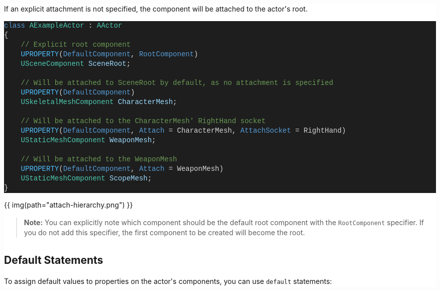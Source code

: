If an explicit attachment is not specified, the component will be attached to the actor's root.

<div class="code_block" style="color: #d4d4d4;background-color: #1e1e1e;font-family: 'Terminus (TTF) for Windows', Consolas, 'Courier New', monospace;font-weight: normal;font-size: 14px;line-height: 19px;white-space: pre;"><div><span style="color: #569cd6;">class</span><span style="color: #d4d4d4;"> </span><span style="color: #4ec9b0;">AExampleActor</span><span style="color: #d4d4d4;"> : </span><span style="color: #4ec9b0;">AActor</span></div><div><span style="color: #d4d4d4;">{</span></div><div><span style="color: #d4d4d4;">&#160; &#160; </span><span style="color: #6a9955;">// Explicit root component</span></div><div><span style="color: #d4d4d4;">&#160; &#160; </span><span style="color: #4fc1ff;">UPROPERTY</span><span style="color: #d4d4d4;">(</span><span style="color: #569cd6;">DefaultComponent</span><span style="color: #d4d4d4;">, </span><span style="color: #569cd6;">RootComponent</span><span style="color: #d4d4d4;">)</span></div><div><span style="color: #d4d4d4;">&#160; &#160; </span><span style="color: #4ec9b0;">USceneComponent</span><span style="color: #d4d4d4;"> </span><span style="color: #9cdcfe;">SceneRoot</span><span style="color: #d4d4d4;">;</span></div><br><div><span style="color: #d4d4d4;">&#160; &#160; </span><span style="color: #6a9955;">// Will be attached to SceneRoot by default, as no attachment is specified</span></div><div><span style="color: #d4d4d4;">&#160; &#160; </span><span style="color: #4fc1ff;">UPROPERTY</span><span style="color: #d4d4d4;">(</span><span style="color: #569cd6;">DefaultComponent</span><span style="color: #d4d4d4;">)</span></div><div><span style="color: #d4d4d4;">&#160; &#160; </span><span style="color: #4ec9b0;">USkeletalMeshComponent</span><span style="color: #d4d4d4;"> </span><span style="color: #9cdcfe;">CharacterMesh</span><span style="color: #d4d4d4;">;</span></div><br><div><span style="color: #d4d4d4;">&#160; &#160; </span><span style="color: #6a9955;">// Will be attached to the CharacterMesh' RightHand socket</span></div><div><span style="color: #d4d4d4;">&#160; &#160; </span><span style="color: #4fc1ff;">UPROPERTY</span><span style="color: #d4d4d4;">(</span><span style="color: #569cd6;">DefaultComponent</span><span style="color: #d4d4d4;">, </span><span style="color: #569cd6;">Attach</span><span style="color: #d4d4d4;"> = CharacterMesh, </span><span style="color: #569cd6;">AttachSocket</span><span style="color: #d4d4d4;"> = RightHand)</span></div><div><span style="color: #d4d4d4;">&#160; &#160; </span><span style="color: #4ec9b0;">UStaticMeshComponent</span><span style="color: #d4d4d4;"> </span><span style="color: #9cdcfe;">WeaponMesh</span><span style="color: #d4d4d4;">;</span></div><br><div><span style="color: #d4d4d4;">&#160; &#160; </span><span style="color: #6a9955;">// Will be attached to the WeaponMesh</span></div><div><span style="color: #d4d4d4;">&#160; &#160; </span><span style="color: #4fc1ff;">UPROPERTY</span><span style="color: #d4d4d4;">(</span><span style="color: #569cd6;">DefaultComponent</span><span style="color: #d4d4d4;">, </span><span style="color: #569cd6;">Attach</span><span style="color: #d4d4d4;"> = WeaponMesh)</span></div><div><span style="color: #d4d4d4;">&#160; &#160; </span><span style="color: #4ec9b0;">UStaticMeshComponent</span><span style="color: #d4d4d4;"> </span><span style="color: #9cdcfe;">ScopeMesh</span><span style="color: #d4d4d4;">;</span></div><div><span style="color: #d4d4d4;">}</span></div></div>

{{ img(path="attach-hierarchy.png") }}

> **Note:** You can explicitly note which component should be the default root component with the `RootComponent` specifier. If you do not add this specifier, the first component to be created will become the root.

## Default Statements
To assign default values to properties on the actor's components, you can use `default` statements:
